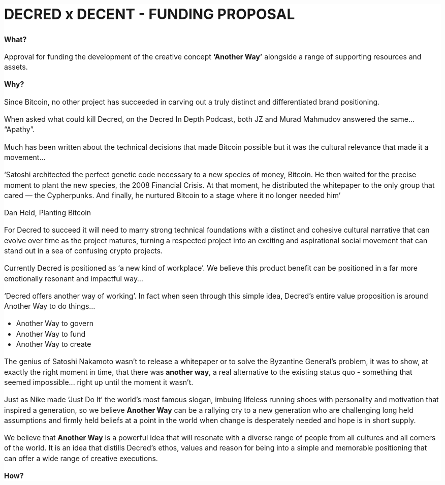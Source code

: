 # **DECRED x DECENT - FUNDING PROPOSAL**

**What?**

Approval for funding the development of the creative concept **‘Another Way’** alongside a range of supporting resources and assets. 

**Why?**

Since Bitcoin, no other project has succeeded in carving out a truly distinct and differentiated brand positioning.  

When asked what could kill Decred, on the Decred In Depth Podcast, both JZ and Murad Mahmudov answered the same… “Apathy”.  

 Much has been written about the technical decisions that made Bitcoin possible but it was the cultural relevance that made it a movement... 

 ‘Satoshi architected the perfect genetic code necessary to a new species of money, Bitcoin. He then waited for the precise moment to plant the new species, the 2008 Financial Crisis. At that moment, he distributed the whitepaper to the only group that cared — the Cypherpunks. And finally, he nurtured Bitcoin to a stage where it no longer needed him’

 Dan Held, Planting Bitcoin

For Decred to succeed it will need to marry strong technical foundations with a distinct and cohesive cultural narrative that can evolve over time as the project matures, turning a respected project into an exciting and aspirational social movement that can stand out in a sea of confusing crypto projects.  

Currently Decred is positioned as ‘a new kind of workplace’. We believe this product benefit can be positioned in a far more emotionally resonant and impactful way…  

‘Decred offers another way of working’. In fact when seen through this simple idea, Decred’s entire value proposition is around Another Way to do things…  

-  	Another Way to govern
-  	Another Way to fund
-  	Another Way to create

The genius of Satoshi Nakamoto wasn’t to release a whitepaper or to solve the Byzantine General’s problem, it was to show, at exactly the right moment in time, that there was **another way**, a real alternative to the existing status quo - something that seemed impossible... right up until the moment it wasn’t.  

Just as Nike made ‘Just Do It’ the world’s most famous slogan, imbuing lifeless running shoes with personality and motivation that inspired a generation, so we believe **Another Way** can be a rallying cry to a new generation who are challenging long held assumptions and firmly held beliefs at a point in the world when change is desperately needed and hope is in short supply.

We believe that **Another Way** is a powerful idea that will resonate with a diverse range of people from all cultures and all corners of the world. It is an idea that distills Decred’s ethos, values and reason for being into a simple and memorable positioning that can offer a wide range of creative executions.  

**How?**  
